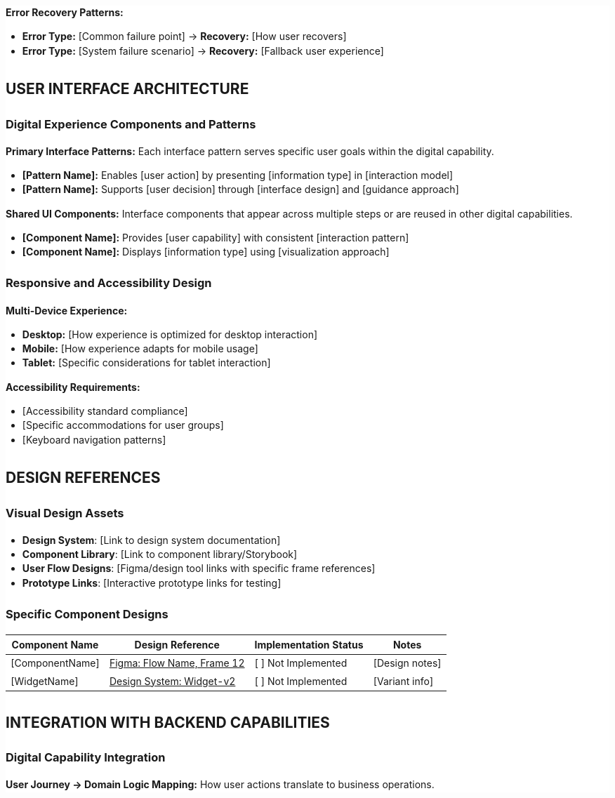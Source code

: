**Error Recovery Patterns:**
- **Error Type:** [Common failure point] → **Recovery:** [How user recovers]
- **Error Type:** [System failure scenario] → **Recovery:** [Fallback user experience]

## **USER INTERFACE ARCHITECTURE**

### **Digital Experience Components and Patterns**
**Primary Interface Patterns:**
Each interface pattern serves specific user goals within the digital capability.

- **[Pattern Name]:** Enables [user action] by presenting [information type] in [interaction model]
- **[Pattern Name]:** Supports [user decision] through [interface design] and [guidance approach]

**Shared UI Components:**
Interface components that appear across multiple steps or are reused in other digital capabilities.

- **[Component Name]:** Provides [user capability] with consistent [interaction pattern]
- **[Component Name]:** Displays [information type] using [visualization approach]

### **Responsive and Accessibility Design**
**Multi-Device Experience:**
- **Desktop:** [How experience is optimized for desktop interaction]
- **Mobile:** [How experience adapts for mobile usage]
- **Tablet:** [Specific considerations for tablet interaction]

**Accessibility Requirements:**
- [Accessibility standard compliance]
- [Specific accommodations for user groups]
- [Keyboard navigation patterns]

## **DESIGN REFERENCES**

### **Visual Design Assets**
- **Design System**: [Link to design system documentation]
- **Component Library**: [Link to component library/Storybook]
- **User Flow Designs**: [Figma/design tool links with specific frame references]
- **Prototype Links**: [Interactive prototype links for testing]

### **Specific Component Designs**
| Component Name | Design Reference | Implementation Status | Notes |
|----------------|------------------|---------------------|-------|
| [ComponentName] | [Figma: Flow Name, Frame 12](figma-link) | [ ] Not Implemented | [Design notes] |
| [WidgetName] | [Design System: Widget-v2](link) | [ ] Not Implemented | [Variant info] |

## **INTEGRATION WITH BACKEND CAPABILITIES**

### **Digital Capability Integration**
**User Journey → Domain Logic Mapping:** How user actions translate to business operations.
